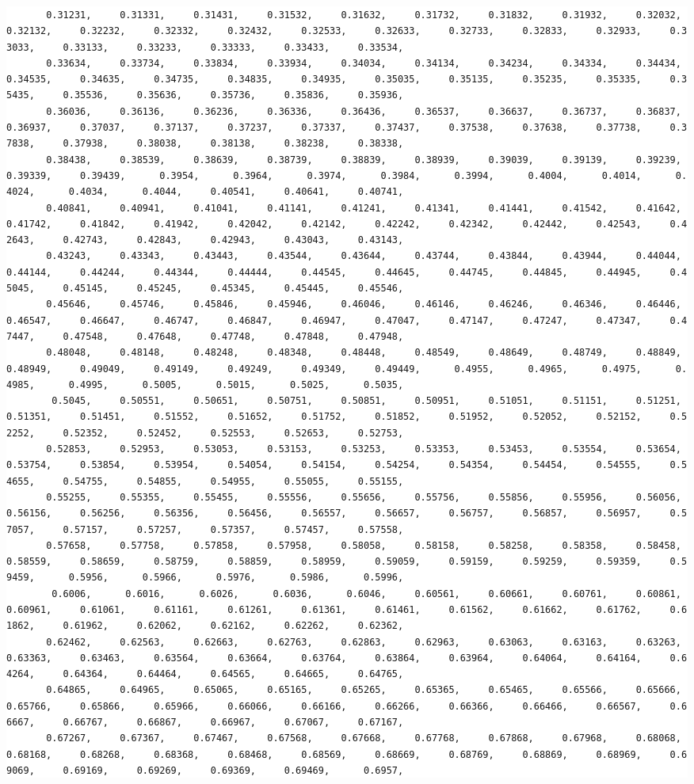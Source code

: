            0.31231,     0.31331,     0.31431,     0.31532,     0.31632,     0.31732,     0.31832,     0.31932,     0.32032,     0.32132,     0.32232,     0.32332,     0.32432,     0.32533,     0.32633,     0.32733,     0.32833,     0.32933,     0.33033,     0.33133,     0.33233,     0.33333,     0.33433,     0.33534,
           0.33634,     0.33734,     0.33834,     0.33934,     0.34034,     0.34134,     0.34234,     0.34334,     0.34434,     0.34535,     0.34635,     0.34735,     0.34835,     0.34935,     0.35035,     0.35135,     0.35235,     0.35335,     0.35435,     0.35536,     0.35636,     0.35736,     0.35836,     0.35936,
           0.36036,     0.36136,     0.36236,     0.36336,     0.36436,     0.36537,     0.36637,     0.36737,     0.36837,     0.36937,     0.37037,     0.37137,     0.37237,     0.37337,     0.37437,     0.37538,     0.37638,     0.37738,     0.37838,     0.37938,     0.38038,     0.38138,     0.38238,     0.38338,
           0.38438,     0.38539,     0.38639,     0.38739,     0.38839,     0.38939,     0.39039,     0.39139,     0.39239,     0.39339,     0.39439,      0.3954,      0.3964,      0.3974,      0.3984,      0.3994,      0.4004,      0.4014,      0.4024,      0.4034,      0.4044,     0.40541,     0.40641,     0.40741,
           0.40841,     0.40941,     0.41041,     0.41141,     0.41241,     0.41341,     0.41441,     0.41542,     0.41642,     0.41742,     0.41842,     0.41942,     0.42042,     0.42142,     0.42242,     0.42342,     0.42442,     0.42543,     0.42643,     0.42743,     0.42843,     0.42943,     0.43043,     0.43143,
           0.43243,     0.43343,     0.43443,     0.43544,     0.43644,     0.43744,     0.43844,     0.43944,     0.44044,     0.44144,     0.44244,     0.44344,     0.44444,     0.44545,     0.44645,     0.44745,     0.44845,     0.44945,     0.45045,     0.45145,     0.45245,     0.45345,     0.45445,     0.45546,
           0.45646,     0.45746,     0.45846,     0.45946,     0.46046,     0.46146,     0.46246,     0.46346,     0.46446,     0.46547,     0.46647,     0.46747,     0.46847,     0.46947,     0.47047,     0.47147,     0.47247,     0.47347,     0.47447,     0.47548,     0.47648,     0.47748,     0.47848,     0.47948,
           0.48048,     0.48148,     0.48248,     0.48348,     0.48448,     0.48549,     0.48649,     0.48749,     0.48849,     0.48949,     0.49049,     0.49149,     0.49249,     0.49349,     0.49449,      0.4955,      0.4965,      0.4975,      0.4985,      0.4995,      0.5005,      0.5015,      0.5025,      0.5035,
            0.5045,     0.50551,     0.50651,     0.50751,     0.50851,     0.50951,     0.51051,     0.51151,     0.51251,     0.51351,     0.51451,     0.51552,     0.51652,     0.51752,     0.51852,     0.51952,     0.52052,     0.52152,     0.52252,     0.52352,     0.52452,     0.52553,     0.52653,     0.52753,
           0.52853,     0.52953,     0.53053,     0.53153,     0.53253,     0.53353,     0.53453,     0.53554,     0.53654,     0.53754,     0.53854,     0.53954,     0.54054,     0.54154,     0.54254,     0.54354,     0.54454,     0.54555,     0.54655,     0.54755,     0.54855,     0.54955,     0.55055,     0.55155,
           0.55255,     0.55355,     0.55455,     0.55556,     0.55656,     0.55756,     0.55856,     0.55956,     0.56056,     0.56156,     0.56256,     0.56356,     0.56456,     0.56557,     0.56657,     0.56757,     0.56857,     0.56957,     0.57057,     0.57157,     0.57257,     0.57357,     0.57457,     0.57558,
           0.57658,     0.57758,     0.57858,     0.57958,     0.58058,     0.58158,     0.58258,     0.58358,     0.58458,     0.58559,     0.58659,     0.58759,     0.58859,     0.58959,     0.59059,     0.59159,     0.59259,     0.59359,     0.59459,      0.5956,      0.5966,      0.5976,      0.5986,      0.5996,
            0.6006,      0.6016,      0.6026,      0.6036,      0.6046,     0.60561,     0.60661,     0.60761,     0.60861,     0.60961,     0.61061,     0.61161,     0.61261,     0.61361,     0.61461,     0.61562,     0.61662,     0.61762,     0.61862,     0.61962,     0.62062,     0.62162,     0.62262,     0.62362,
           0.62462,     0.62563,     0.62663,     0.62763,     0.62863,     0.62963,     0.63063,     0.63163,     0.63263,     0.63363,     0.63463,     0.63564,     0.63664,     0.63764,     0.63864,     0.63964,     0.64064,     0.64164,     0.64264,     0.64364,     0.64464,     0.64565,     0.64665,     0.64765,
           0.64865,     0.64965,     0.65065,     0.65165,     0.65265,     0.65365,     0.65465,     0.65566,     0.65666,     0.65766,     0.65866,     0.65966,     0.66066,     0.66166,     0.66266,     0.66366,     0.66466,     0.66567,     0.66667,     0.66767,     0.66867,     0.66967,     0.67067,     0.67167,
           0.67267,     0.67367,     0.67467,     0.67568,     0.67668,     0.67768,     0.67868,     0.67968,     0.68068,     0.68168,     0.68268,     0.68368,     0.68468,     0.68569,     0.68669,     0.68769,     0.68869,     0.68969,     0.69069,     0.69169,     0.69269,     0.69369,     0.69469,      0.6957,